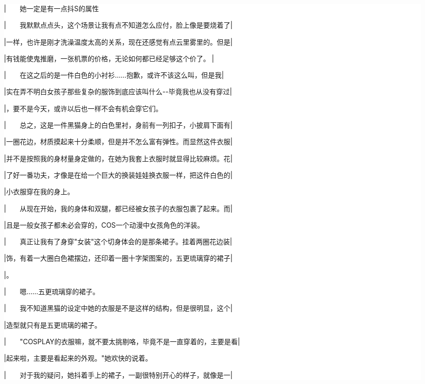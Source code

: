 |　　她一定是有一点抖S的属性

|　　我默默点点头，这个场景让我有点不知道怎么应付，脸上像是要烧着了|

|一样，也许是刚才洗澡温度太高的关系，现在还感觉有点云里雾里的。但是|

|有钱能使鬼推磨，一张机票的价格，无论如何都已经足够这个价了。      |

|　　在这之后的是一件白色的小衬衫......抱歉，或许不该这么叫，但是我|

|实在弄不明白女孩子那些复杂的服饰到底应该叫什么--毕竟我也从没有穿过|

|，要不是今天，或许以后也一样不会有机会穿它们。

|　　总之，这是一件黑猫身上的白色里衬，身前有一列扣子，小披肩下面有|

|一圈花边，材质摸起来十分柔顺，但是并不怎么富有弹性。而显然这件衣服|

|并不是按照我的身材量身定做的，在她为我套上衣服时就显得比较麻烦。花|

|了好一番功夫，才像是在给一个巨大的换装娃娃换衣服一样，把这件白色的|

|小衣服穿在我的身上。

|　　从现在开始，我的身体和双腿，都已经被女孩子的衣服包裹了起来。而|

|且是一般女孩子都未必会穿的，COS一个动漫中女孩角色的洋装。

|　　真正让我有了身穿"女装"这个切身体会的是那条裙子。挂着两圈花边装|

|饰，有着一大圈白色裙摆边，还印着一圈十字架图案的，五更琉璃穿的裙子|

|。

|　　嗯......五更琉璃穿的裙子。

|　　我不知道黑猫的设定中她的衣服是不是这样的结构，但是很明显，这个|

|造型就只有是五更琉璃的裙子。

|　　"COSPLAY的衣服嘛，就不要太挑剔咯，毕竟不是一直穿着的，主要是看|

|起来啦，主要是看起来的外观。"她欢快的说着。

|　　对于我的疑问，她抖着手上的裙子，一副很特别开心的样子，就像是一|

